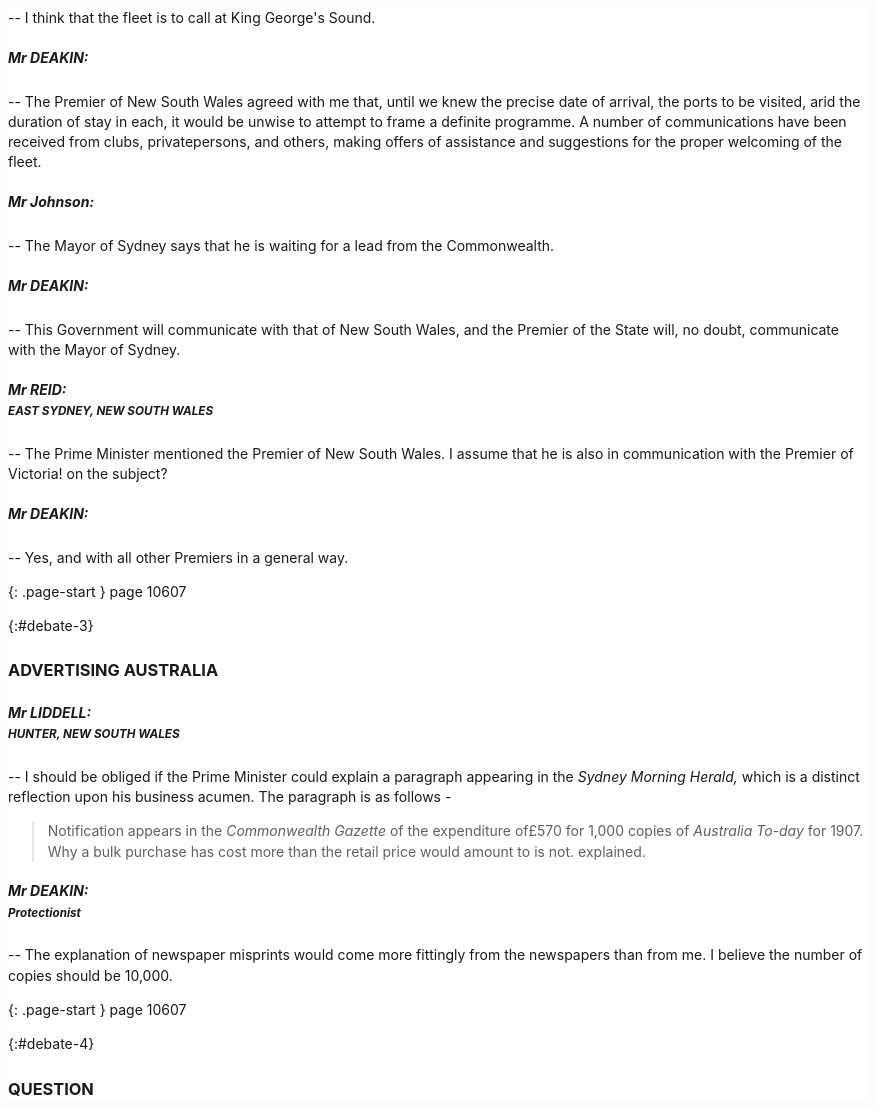 --  I think that the  fleet is to call at King George's Sound. 

##### Mr DEAKIN:

-- The Premier of New South Wales agreed with me that, until we knew the precise date of arrival, the ports to be visited, arid the duration of stay in each, it would be unwise to attempt to frame a definite programme. A number of communications have been received from clubs, privatepersons, and others, making offers of assistance and suggestions for the proper welcoming of the fleet. 

##### Mr Johnson:

--  The Mayor of Sydney says that he is waiting for a lead from the Commonwealth. 

##### Mr DEAKIN:

-- This Government will communicate with that of New South Wales, and the Premier of the State will, no doubt, communicate with the Mayor of Sydney. 

##### Mr REID:<br><small class="text-muted">EAST SYDNEY, NEW SOUTH WALES</small>

-- The Prime Minister mentioned the Premier of New South Wales. I assume that he is also in communication with the Premier of Victoria! on the subject? 

##### Mr DEAKIN:

-- Yes, and with all other Premiers in a general way. 

{: .page-start }
page 10607

{:#debate-3}
### ADVERTISING AUSTRALIA

##### Mr LIDDELL:<br><small class="text-muted">HUNTER, NEW SOUTH WALES</small>

-- I should be obliged if the Prime Minister could explain a paragraph appearing in the  *Sydney Morning Herald,*  which is a distinct reflection upon his business acumen. The paragraph is as follows - 

  >Notification appears in the  *Commonwealth Gazette*  of the expenditure of£570 for 1,000 copies of  *Australia To-day*  for 1907. Why  a  bulk purchase has cost more than the retail price would amount to is not. explained. 

##### Mr DEAKIN:<br><small class="text-muted">Protectionist</small>

-- The explanation of newspaper misprints would come more fittingly from the newspapers than from me. I believe the number of copies should be 10,000. 

{: .page-start }
page 10607

{:#debate-4}
### QUESTION
